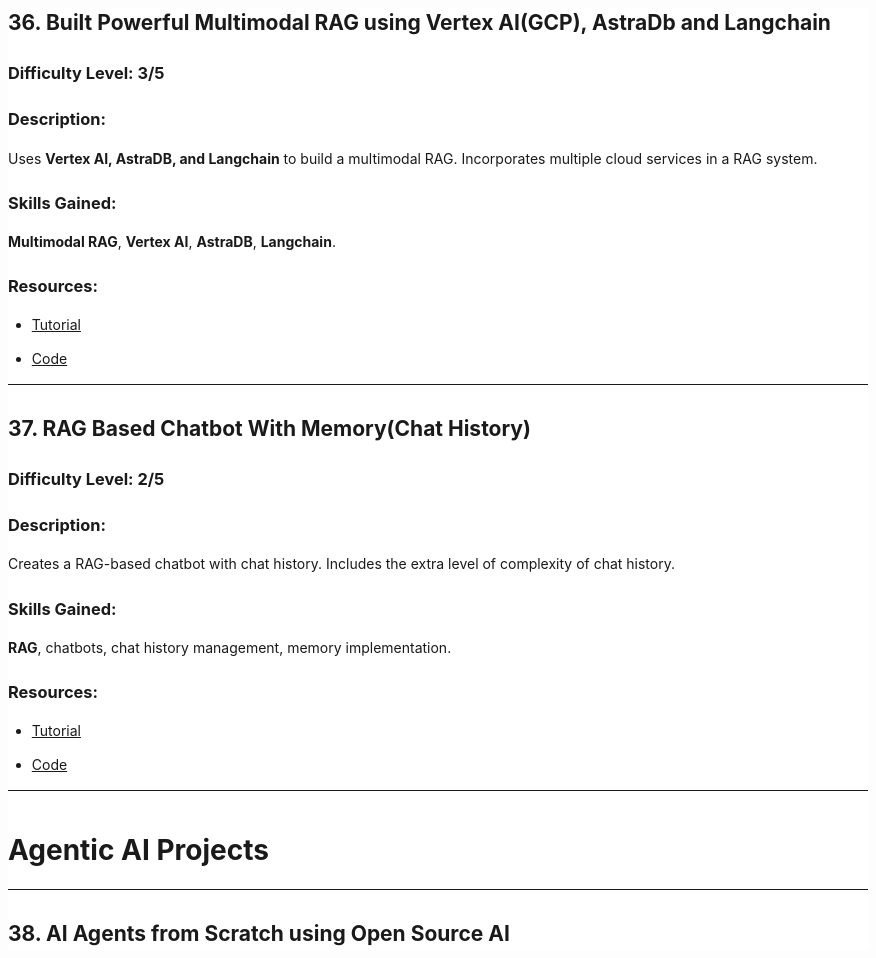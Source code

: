 
## 36. Built Powerful Multimodal RAG using Vertex AI(GCP), AstraDb and Langchain

### **Difficulty Level**: 3/5

### **Description**:

Uses **Vertex AI, AstraDB, and Langchain** to build a multimodal RAG. Incorporates multiple cloud services in a RAG system.

### **Skills Gained**:

**Multimodal RAG**, **Vertex AI**, **AstraDB**, **Langchain**.

### **Resources**:

- [Tutorial](https://www.youtube.com/watch?v=zxxwGYx4bvU)

- [Code](https://github.com/sunnysavita10/Generative-AI-Indepth-Basic-to-Advance/blob/main/MultiModal%20RAG/MultiModal%20RAG%20using%20Vertex%20AI%20AstraDB(Cassandra)%C2%A0%26%C2%A0Langchain.ipynb)

---

## 37. RAG Based Chatbot With Memory(Chat History)

### **Difficulty Level**: 2/5

### **Description**:

Creates a RAG-based chatbot with chat history. Includes the extra level of complexity of chat history.

### **Skills Gained**:

**RAG**, chatbots, chat history management, memory implementation.

### **Resources**:

- [Tutorial](https://www.youtube.com/watch?v=WMFuxUZiUCE)

- [Code](https://github.com/sunnysavita10/Generative-AI-Indepth-Basic-to-Advance/blob/main/RAG_with_Conversation.ipynb)

---

# Agentic AI Projects

---

## 38. AI Agents from Scratch using Open Source AI
